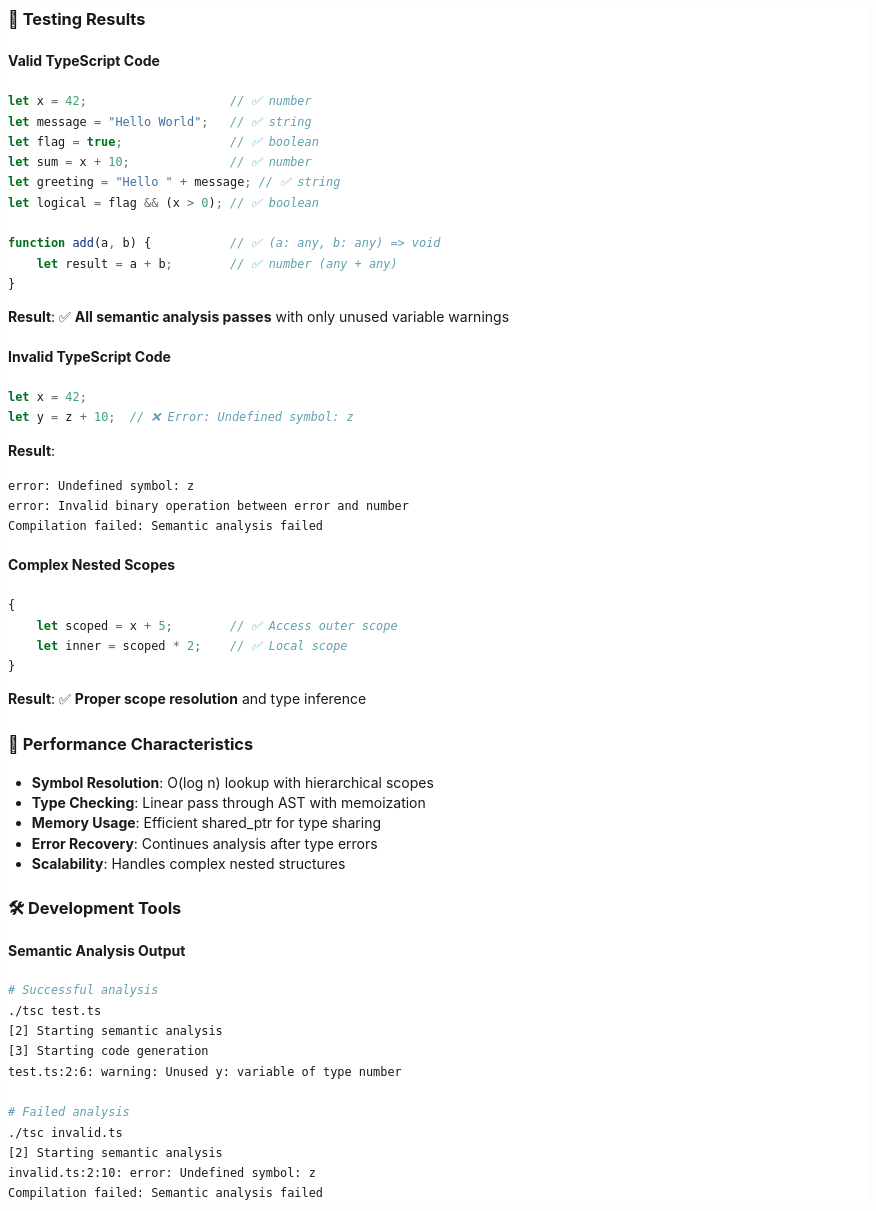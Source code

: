 ### 🧪 **Testing Results**

#### **Valid TypeScript Code**
```typescript
let x = 42;                    // ✅ number
let message = "Hello World";   // ✅ string
let flag = true;               // ✅ boolean
let sum = x + 10;              // ✅ number
let greeting = "Hello " + message; // ✅ string
let logical = flag && (x > 0); // ✅ boolean

function add(a, b) {           // ✅ (a: any, b: any) => void
    let result = a + b;        // ✅ number (any + any)
}
```

**Result**: ✅ **All semantic analysis passes** with only unused variable warnings

#### **Invalid TypeScript Code**
```typescript
let x = 42;
let y = z + 10;  // ❌ Error: Undefined symbol: z
```

**Result**: 
```
error: Undefined symbol: z
error: Invalid binary operation between error and number
Compilation failed: Semantic analysis failed
```

#### **Complex Nested Scopes**
```typescript
{
    let scoped = x + 5;        // ✅ Access outer scope
    let inner = scoped * 2;    // ✅ Local scope
}
```

**Result**: ✅ **Proper scope resolution** and type inference

### 🚀 **Performance Characteristics**

- **Symbol Resolution**: O(log n) lookup with hierarchical scopes
- **Type Checking**: Linear pass through AST with memoization
- **Memory Usage**: Efficient shared_ptr for type sharing
- **Error Recovery**: Continues analysis after type errors
- **Scalability**: Handles complex nested structures

### 🛠️ **Development Tools**

#### **Semantic Analysis Output**
```bash
# Successful analysis
./tsc test.ts
[2] Starting semantic analysis
[3] Starting code generation
test.ts:2:6: warning: Unused y: variable of type number

# Failed analysis  
./tsc invalid.ts
[2] Starting semantic analysis
invalid.ts:2:10: error: Undefined symbol: z
Compilation failed: Semantic analysis failed
```

